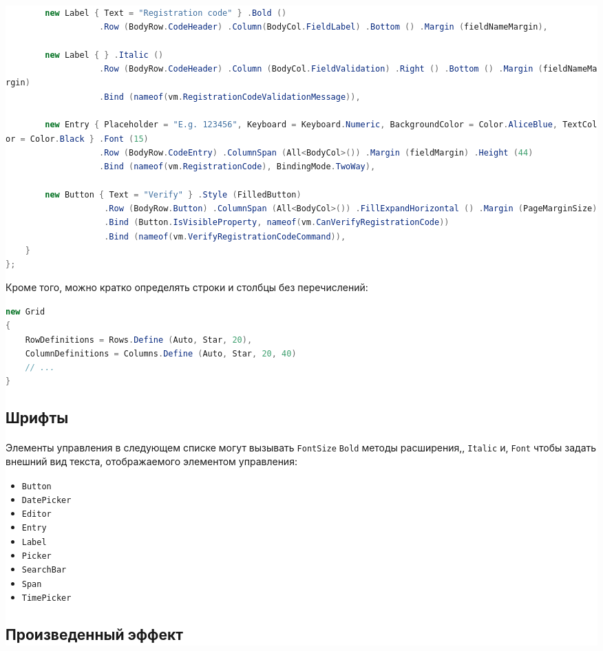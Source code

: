 ```csharp
        new Label { Text = "Registration code" } .Bold ()
                   .Row (BodyRow.CodeHeader) .Column(BodyCol.FieldLabel) .Bottom () .Margin (fieldNameMargin),

        new Label { } .Italic ()
                   .Row (BodyRow.CodeHeader) .Column (BodyCol.FieldValidation) .Right () .Bottom () .Margin (fieldNameMargin)
                   .Bind (nameof(vm.RegistrationCodeValidationMessage)),

        new Entry { Placeholder = "E.g. 123456", Keyboard = Keyboard.Numeric, BackgroundColor = Color.AliceBlue, TextColor = Color.Black } .Font (15)
                   .Row (BodyRow.CodeEntry) .ColumnSpan (All<BodyCol>()) .Margin (fieldMargin) .Height (44)
                   .Bind (nameof(vm.RegistrationCode), BindingMode.TwoWay),

        new Button { Text = "Verify" } .Style (FilledButton)
                    .Row (BodyRow.Button) .ColumnSpan (All<BodyCol>()) .FillExpandHorizontal () .Margin (PageMarginSize)
                    .Bind (Button.IsVisibleProperty, nameof(vm.CanVerifyRegistrationCode))
                    .Bind (nameof(vm.VerifyRegistrationCodeCommand)),
    }
};
```

Кроме того, можно кратко определять строки и столбцы без перечислений:

```csharp
new Grid
{
    RowDefinitions = Rows.Define (Auto, Star, 20),
    ColumnDefinitions = Columns.Define (Auto, Star, 20, 40)
    // ...
}
```

## <a name="fonts"></a>Шрифты

Элементы управления в следующем списке могут вызывать `FontSize` `Bold` методы расширения,, `Italic` и, `Font` чтобы задать внешний вид текста, отображаемого элементом управления:

- `Button`
- `DatePicker`
- `Editor`
- `Entry`
- `Label`
- `Picker`
- `SearchBar`
- `Span`
- `TimePicker`

## <a name="effects"></a>Произведенный эффект

